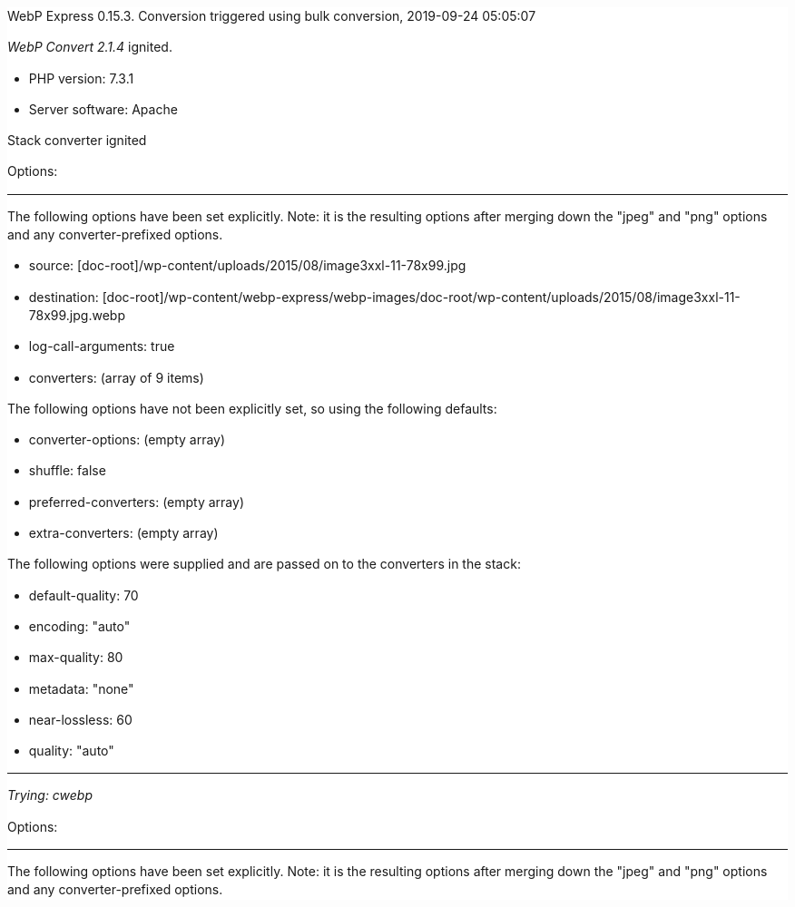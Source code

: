 WebP Express 0.15.3. Conversion triggered using bulk conversion, 2019-09-24 05:05:07


*WebP Convert 2.1.4*  ignited.

- PHP version: 7.3.1

- Server software: Apache


Stack converter ignited


Options:

------------

The following options have been set explicitly. Note: it is the resulting options after merging down the "jpeg" and "png" options and any converter-prefixed options.

- source: [doc-root]/wp-content/uploads/2015/08/image3xxl-11-78x99.jpg

- destination: [doc-root]/wp-content/webp-express/webp-images/doc-root/wp-content/uploads/2015/08/image3xxl-11-78x99.jpg.webp

- log-call-arguments: true

- converters: (array of 9 items)


The following options have not been explicitly set, so using the following defaults:

- converter-options: (empty array)

- shuffle: false

- preferred-converters: (empty array)

- extra-converters: (empty array)


The following options were supplied and are passed on to the converters in the stack:

- default-quality: 70

- encoding: "auto"

- max-quality: 80

- metadata: "none"

- near-lossless: 60

- quality: "auto"

------------



*Trying: cwebp* 


Options:

------------

The following options have been set explicitly. Note: it is the resulting options after merging down the "jpeg" and "png" options and any converter-prefixed options.
